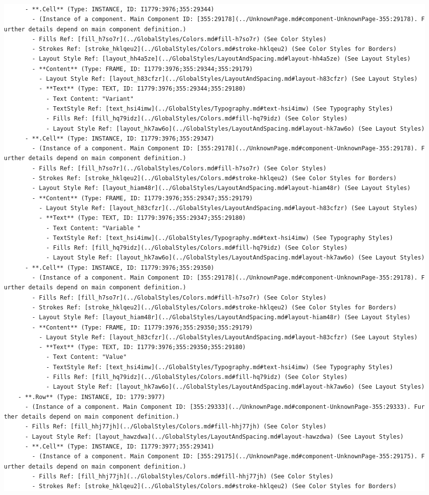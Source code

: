           - **.Cell** (Type: INSTANCE, ID: I1779:3976;355:29344)
            - (Instance of a component. Main Component ID: [355:29178](../UnknownPage.md#component-UnknownPage-355:29178). Further details depend on main component definition.)
            - Fills Ref: [fill_h7so7r](../GlobalStyles/Colors.md#fill-h7so7r) (See Color Styles)
            - Strokes Ref: [stroke_hklqeu2](../GlobalStyles/Colors.md#stroke-hklqeu2) (See Color Styles for Borders)
            - Layout Style Ref: [layout_hh4a5ze](../GlobalStyles/LayoutAndSpacing.md#layout-hh4a5ze) (See Layout Styles)
            - **Content** (Type: FRAME, ID: I1779:3976;355:29344;355:29179)
              - Layout Style Ref: [layout_h83cfzr](../GlobalStyles/LayoutAndSpacing.md#layout-h83cfzr) (See Layout Styles)
              - **Text** (Type: TEXT, ID: I1779:3976;355:29344;355:29180)
                - Text Content: "Variant"
                - TextStyle Ref: [text_hsi4imw](../GlobalStyles/Typography.md#text-hsi4imw) (See Typography Styles)
                - Fills Ref: [fill_hq79idz](../GlobalStyles/Colors.md#fill-hq79idz) (See Color Styles)
                - Layout Style Ref: [layout_hk7aw6o](../GlobalStyles/LayoutAndSpacing.md#layout-hk7aw6o) (See Layout Styles)
          - **.Cell** (Type: INSTANCE, ID: I1779:3976;355:29347)
            - (Instance of a component. Main Component ID: [355:29178](../UnknownPage.md#component-UnknownPage-355:29178). Further details depend on main component definition.)
            - Fills Ref: [fill_h7so7r](../GlobalStyles/Colors.md#fill-h7so7r) (See Color Styles)
            - Strokes Ref: [stroke_hklqeu2](../GlobalStyles/Colors.md#stroke-hklqeu2) (See Color Styles for Borders)
            - Layout Style Ref: [layout_hiam48r](../GlobalStyles/LayoutAndSpacing.md#layout-hiam48r) (See Layout Styles)
            - **Content** (Type: FRAME, ID: I1779:3976;355:29347;355:29179)
              - Layout Style Ref: [layout_h83cfzr](../GlobalStyles/LayoutAndSpacing.md#layout-h83cfzr) (See Layout Styles)
              - **Text** (Type: TEXT, ID: I1779:3976;355:29347;355:29180)
                - Text Content: "Variable "
                - TextStyle Ref: [text_hsi4imw](../GlobalStyles/Typography.md#text-hsi4imw) (See Typography Styles)
                - Fills Ref: [fill_hq79idz](../GlobalStyles/Colors.md#fill-hq79idz) (See Color Styles)
                - Layout Style Ref: [layout_hk7aw6o](../GlobalStyles/LayoutAndSpacing.md#layout-hk7aw6o) (See Layout Styles)
          - **.Cell** (Type: INSTANCE, ID: I1779:3976;355:29350)
            - (Instance of a component. Main Component ID: [355:29178](../UnknownPage.md#component-UnknownPage-355:29178). Further details depend on main component definition.)
            - Fills Ref: [fill_h7so7r](../GlobalStyles/Colors.md#fill-h7so7r) (See Color Styles)
            - Strokes Ref: [stroke_hklqeu2](../GlobalStyles/Colors.md#stroke-hklqeu2) (See Color Styles for Borders)
            - Layout Style Ref: [layout_hiam48r](../GlobalStyles/LayoutAndSpacing.md#layout-hiam48r) (See Layout Styles)
            - **Content** (Type: FRAME, ID: I1779:3976;355:29350;355:29179)
              - Layout Style Ref: [layout_h83cfzr](../GlobalStyles/LayoutAndSpacing.md#layout-h83cfzr) (See Layout Styles)
              - **Text** (Type: TEXT, ID: I1779:3976;355:29350;355:29180)
                - Text Content: "Value"
                - TextStyle Ref: [text_hsi4imw](../GlobalStyles/Typography.md#text-hsi4imw) (See Typography Styles)
                - Fills Ref: [fill_hq79idz](../GlobalStyles/Colors.md#fill-hq79idz) (See Color Styles)
                - Layout Style Ref: [layout_hk7aw6o](../GlobalStyles/LayoutAndSpacing.md#layout-hk7aw6o) (See Layout Styles)
        - **.Row** (Type: INSTANCE, ID: 1779:3977)
          - (Instance of a component. Main Component ID: [355:29333](../UnknownPage.md#component-UnknownPage-355:29333). Further details depend on main component definition.)
          - Fills Ref: [fill_hhj77jh](../GlobalStyles/Colors.md#fill-hhj77jh) (See Color Styles)
          - Layout Style Ref: [layout_hawzdwa](../GlobalStyles/LayoutAndSpacing.md#layout-hawzdwa) (See Layout Styles)
          - **.Cell** (Type: INSTANCE, ID: I1779:3977;355:29341)
            - (Instance of a component. Main Component ID: [355:29175](../UnknownPage.md#component-UnknownPage-355:29175). Further details depend on main component definition.)
            - Fills Ref: [fill_hhj77jh](../GlobalStyles/Colors.md#fill-hhj77jh) (See Color Styles)
            - Strokes Ref: [stroke_hklqeu2](../GlobalStyles/Colors.md#stroke-hklqeu2) (See Color Styles for Borders)